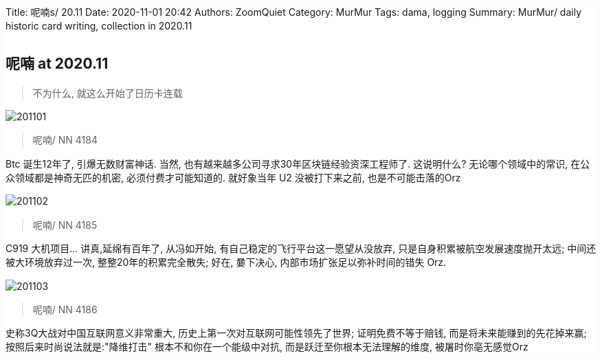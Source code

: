 Title: 呢喃s/ 20.11
Date: 2020-11-01 20:42
Authors: ZoomQuiet
Category: MurMur
Tags: dama, logging
Summary: MurMur/ daily historic card writing, collection in 2020.11


## 呢喃 at 2020.11
> 不为什么, 就这么开始了日历卡连载


![201101](https://ipic.zoomquiet.top/2021-09-04-zq42-today-card-2011.001.jpeg)

> 呢喃/ NN 4184

Btc 诞生12年了,
引爆无数财富神话.
当然,
也有越来越多公司寻求30年区块链经验资深工程师了.
这说明什么?
无论哪个领域中的常识,
在公众领域都是神奇无匹的机密,
必须付费才可能知道的.
就好象当年 U2 没被打下来之前,
也是不可能击落的Orz

![201102](https://ipic.zoomquiet.top/2021-09-04-zq42-today-card-2011.002.jpeg)

> 呢喃/ NN 4185

C919 大机项目...
讲真,延绵有百年了,
从冯如开始,
有自己稳定的飞行平台这一愿望从没放弃,
只是自身积累被航空发展速度抛开太远;
中间还被大环境放弃过一次,
整整20年的积累完全散失;
好在,
嘦下决心,
内部市场扩张足以弥补时间的错失 Orz.

![201103](https://ipic.zoomquiet.top/2021-09-04-zq42-today-card-2011.003.jpeg)

> 呢喃/ NN 4186

史称3Q大战对中国互联网意义非常重大,
历史上第一次对互联网可能性领先了世界;
证明免费不等于赔钱,
而是将未来能赚到的先花掉来赢;
按照后来时尚说法就是:"降维打击"
根本不和你在一个能级中对抗,
而是跃迁至你根本无法理解的维度,
被屠时你亳无感觉Orz
